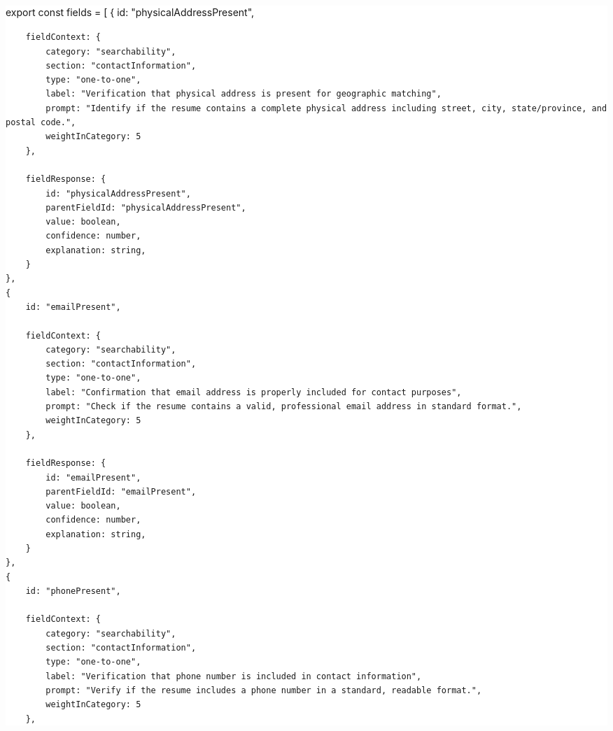 export const fields = [
    {
        id: "physicalAddressPresent",
        
        fieldContext: {
            category: "searchability",
            section: "contactInformation",
            type: "one-to-one",
            label: "Verification that physical address is present for geographic matching",
            prompt: "Identify if the resume contains a complete physical address including street, city, state/province, and postal code.",
            weightInCategory: 5
        },
        
        fieldResponse: {
            id: "physicalAddressPresent",
            parentFieldId: "physicalAddressPresent",
            value: boolean,
            confidence: number,
            explanation: string,
        }
    },
    {
        id: "emailPresent",
        
        fieldContext: {
            category: "searchability",
            section: "contactInformation",
            type: "one-to-one",
            label: "Confirmation that email address is properly included for contact purposes",
            prompt: "Check if the resume contains a valid, professional email address in standard format.",
            weightInCategory: 5
        },
        
        fieldResponse: {
            id: "emailPresent",
            parentFieldId: "emailPresent",
            value: boolean,
            confidence: number,
            explanation: string,
        }
    },
    {
        id: "phonePresent",
        
        fieldContext: {
            category: "searchability",
            section: "contactInformation",
            type: "one-to-one",
            label: "Verification that phone number is included in contact information",
            prompt: "Verify if the resume includes a phone number in a standard, readable format.",
            weightInCategory: 5
        },
        
